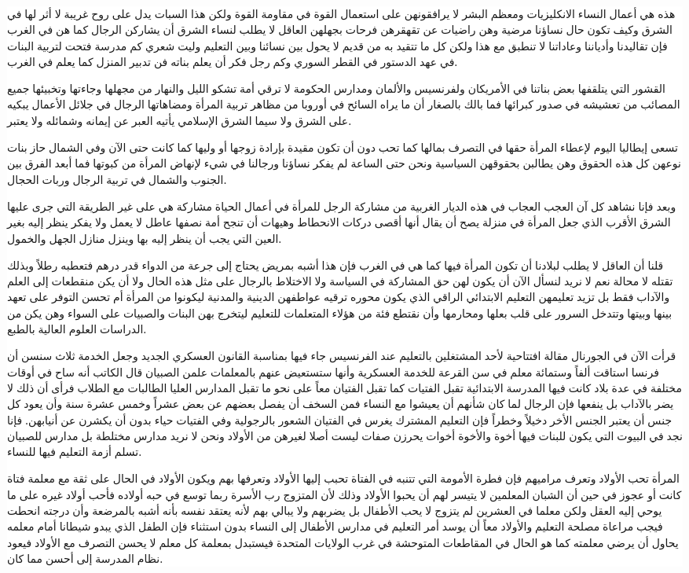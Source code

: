 

 هذه هي أعمال النساء الانكليزيات ومعظم البشر لا يرافقونهن على استعمال القوة في مقاومة القوة ولكن هذا السبات يدل على روح غريبة لا أثر لها في الشرق وكيف تكون حال نساؤنا مرضية وهن راضيات عن تقهقرهن فرحات بجهلهن العاقل لا يطلب لنساء الشرق أن يشاركن الرجال كما هن في الغرب فإن تقاليدنا وأدياننا وعاداتنا لا تنطبق مع هذا ولكن كل ما تتقيد به من قديم لا يحول بين نسائنا وبين التعليم وليت شعري كم مدرسة فتحت لتربية البنات في عهد الدستور في القطر السوري وكم رجل فكر أن يعلم بناته فن تدبير المنزل كما يعلم في الغرب. 



 القشور التي يتلقفها بعض بناتنا في الأمريكان ولفرنسيس والألمان ومدارس الحكومة لا ترقي أمة تشكو الليل والنهار من مجهلها وجاءتها وتخبيئها جميع المصائب من تعشيشه في صدور كبرائها فما بالك بالصغار أن ما يراه السائح في أوروبا من مظاهر تربية المرأة ومضاهاتها الرجال في جلائل الأعمال يبكيه على الشرق ولا سيما الشرق الإسلامي يأتيه   العبر عن إيمانه وشمائله ولا يعتبر. 



 تسعى إيطاليا اليوم لإعطاء المرأة حقها في التصرف بمالها كما تحب دون أن تكون مقيدة بإرادة زوجها أو وليها كما كانت حتى الآن وفي الشمال حاز بنات نوعهن كل هذه الحقوق وهن يطالبن بحقوقهن السياسية ونحن حتى الساعة لم يفكر نساؤنا ورجالنا في شيء لإنهاض المرأة من كبوتها فما أبعد الفرق بين الجنوب والشمال في تربية الرجال وربات الحجال. 



 وبعد فإنا نشاهد كل آن العجب العجاب في هذه الديار الغربية من مشاركة الرجل للمرأة في أعمال الحياة مشاركة هي على غير الطريقة التي جرى عليها الشرق الأقرب الذي جعل المرأة في منزلة يصح أن يقال أنها أقصى دركات الانحطاط وهيهات أن تنجح أمة نصفها عاطل لا يعمل ولا يفكر ينظر إليه بغير العين التي يجب أن ينظر إليه بها وينزل منازل الجهل والخمول. 



 قلنا أن العاقل لا يطلب لبلادنا أن تكون المرأة فيها كما هي في الغرب فإن هذا أشبه بمريض يحتاج إلى جرعة من الدواء قدر درهم فتعطبه رطلاً وبذلك تقتله لا محالة نعم لا نريد لنسأل الآن أن يكون لهن حق المشاركة في السياسة ولا الاختلاط بالرجال على مثل هذه الحال ولا أن يكن منقطعات إلى العلم والآداب فقط بل تزيد تعليمهن التعليم الابتدائي الراقي الذي يكون محوره ترقيه عواطفهن الدينية والمدنية ليكونوا من المرأة أم تحسن التوفر على تعهد بينها وبيتها وتتدخل السرور على قلب بعلها ومحارمها وأن نقتطع فئة من هؤلاء المتعلمات للتعليم ليتخرج بهن البنات والصبيات على السواء وهن يكن من الدراسات العلوم العالية بالطبع. 



 قرأت الآن في الجورنال مقالة افتتاحية لأحد المشتغلين بالتعليم عند الفرنسيس جاء فيها بمناسبة القانون العسكري الجديد وجعل الخدمة ثلاث سنسن أن فرنسا استاقت ألفاً وستمائة معلم في سن القرعة للخدمة العسكرية وأنها ستستعيض عنهم بالمعلمات علمن الصبيان قال الكاتب أنه ساح في أوقات مختلفة في عدة بلاد كانت فيها المدرسة الابتدائية تقبل الفتيات كما تقبل الفتيان معاً على نحو ما تقبل المدارس العليا الطالبات مع الطلاب فرأى أن ذلك لا يضر بالآداب بل ينفعها فإن الرجال لما كان شأنهم أن يعيشوا مع النساء فمن السخف أن   يفصل بعضهم عن بعض عشراً وخمس عشرة سنة وأن يعود كل جنس أن يعتبر الجنس الأخر دخيلاً وخطراً فإن التعليم المشترك يغرس في الفتيان الشعور بالرجولية وفي الفتيات حياء بدون أن يكشرن عن أنيابهن. فإنا نجد في البيوت التي يكون للبنات فيها أخوة والأخوة أخوات يحرزن صفات ليست أصلا لغيرهن من الأولاد ونحن لا نريد مدارس مختلطة بل مدارس للصبيان تسلم أزمة التعليم فيها للنساء. 



 المرأة تحب الأولاد وتعرف مراميهم فإن فطرة الأمومة التي تتنبه في الفتاة تحبب إليها الأولاد وتعرفها بهم ويكون الأولاد في الحال على ثقة مع معلمة فتاة كانت أو عجوز في حين أن الشبان المعلمين لا يتيسر لهم أن يحبوا الأولاد وذلك لأن المتزوج رب الأسرة ربما توسع في حبه أولاده فأحب أولاد غيره على ما يوحي إليه العقل ولكن معلما في العشرين لم يتزوج لا يحب الأطفال بل يضربهم ولا يبالي بهم لأنه يعتقد نفسه بأنه أشبه بالمرضعة وأن درجته انحطت فيجب مراعاة مصلحة التعليم والأولاد معاً أن يوسد أمر التعليم في مدارس الأطفال إلى النساء بدون استثناء فإن الطفل الذي يبدو شيطانا أمام معلمه يحاول أن يرضي معلمته كما هو الحال في المقاطعات المتوحشة في غرب الولايات المتحدة فيستبدل بمعلمة كل معلم لا يحسن التصرف مع الأولاد فيعود نظام المدرسة إلى أحسن مما كان. 
